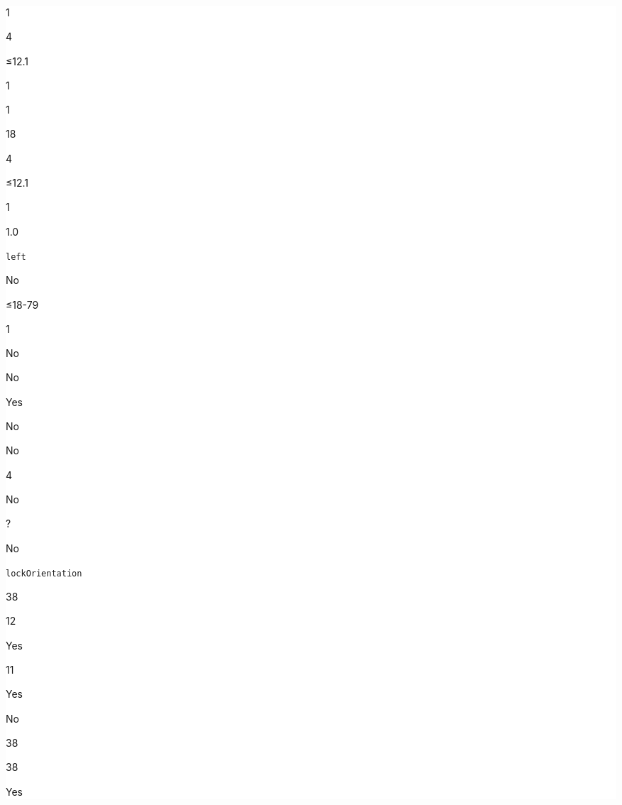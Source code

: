 1

4

≤12.1

1

1

18

4

≤12.1

1

1.0

`left`

No

≤18-79

1

No

No

Yes

No

No

4

No

?

No

`lockOrientation`

38

12

Yes

11

Yes

No

38

38

Yes
